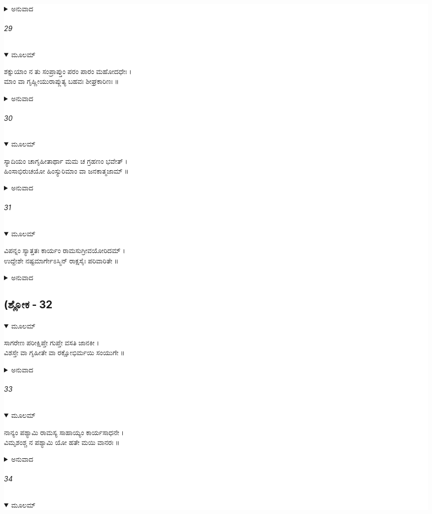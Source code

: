 <details><summary>ಅನುವಾದ</summary></details>

###### 29


<details open><summary>ಮೂಲಮ್</summary>

ಶಕ್ನುಯಾಂ ನ ತು ಸಂಪ್ರಾಪ್ತುಂ ಪರಂ ಪಾರಂ ಮಹೋದಧೇಃ ।  
ಮಾಂ ವಾ ಗೃಹ್ಣೀಯುರಾಪ್ಲುತ್ಯ ಬಹವಃ ಶೀಘ್ರಕಾರಿಣಃ ॥
</details>

<details><summary>ಅನುವಾದ</summary></details>

###### 30


<details open><summary>ಮೂಲಮ್</summary>

ಸ್ಯಾದಿಯಂ ಚಾಗೃಹೀತಾರ್ಥಾ ಮಮ ಚ ಗ್ರಹಣಂ ಭವೇತ್ ।  
ಹಿಂಸಾಭಿರುಚಯೋ ಹಿಂಸ್ಯುರಿಮಾಂ ವಾ ಜನಕಾತ್ಮಜಾಮ್ ॥
</details>

<details><summary>ಅನುವಾದ</summary></details>

###### 31


<details open><summary>ಮೂಲಮ್</summary>

ವಿಪನ್ನಂ ಸ್ಯಾತ್ತತಃ ಕಾರ್ಯಂ ರಾಮಸುಗ್ರೀವಯೋರಿದಮ್ ।  
ಉದ್ದೇಶೇ ನಷ್ಟಮಾರ್ಗೇಽಸ್ಮಿನ್ ರಾಕ್ಷಸೈಃ ಪರಿವಾರಿತೇ ॥
</details>

<details><summary>ಅನುವಾದ</summary></details>

## (ಶ್ಲೋಕ - 32


<details open><summary>ಮೂಲಮ್</summary>

ಸಾಗರೇಣ ಪರೀಕ್ಷಿಪ್ತೇ ಗುಪ್ತೇ ವಸತಿ ಜಾನಕೀ ।  
ವಿಶಸ್ತೇ ವಾ ಗೃಹೀತೇ ವಾ ರಕ್ಷೋಭಿರ್ಮಯಿ ಸಂಯುಗೇ ॥
</details>

<details><summary>ಅನುವಾದ</summary></details>

###### 33


<details open><summary>ಮೂಲಮ್</summary>

ನಾನ್ಯಂ ಪಶ್ಯಾಮಿ ರಾಮಸ್ಯ ಸಾಹಾಯ್ಯಂ ಕಾರ್ಯಸಾಧನೇ ।  
ವಿಮೃಶಂಶ್ಚ ನ ಪಶ್ಯಾಮಿ ಯೋ ಹತೇ ಮಯಿ ವಾನರಃ ॥
</details>

<details><summary>ಅನುವಾದ</summary></details>

###### 34


<details open><summary>ಮೂಲಮ್</summary>
